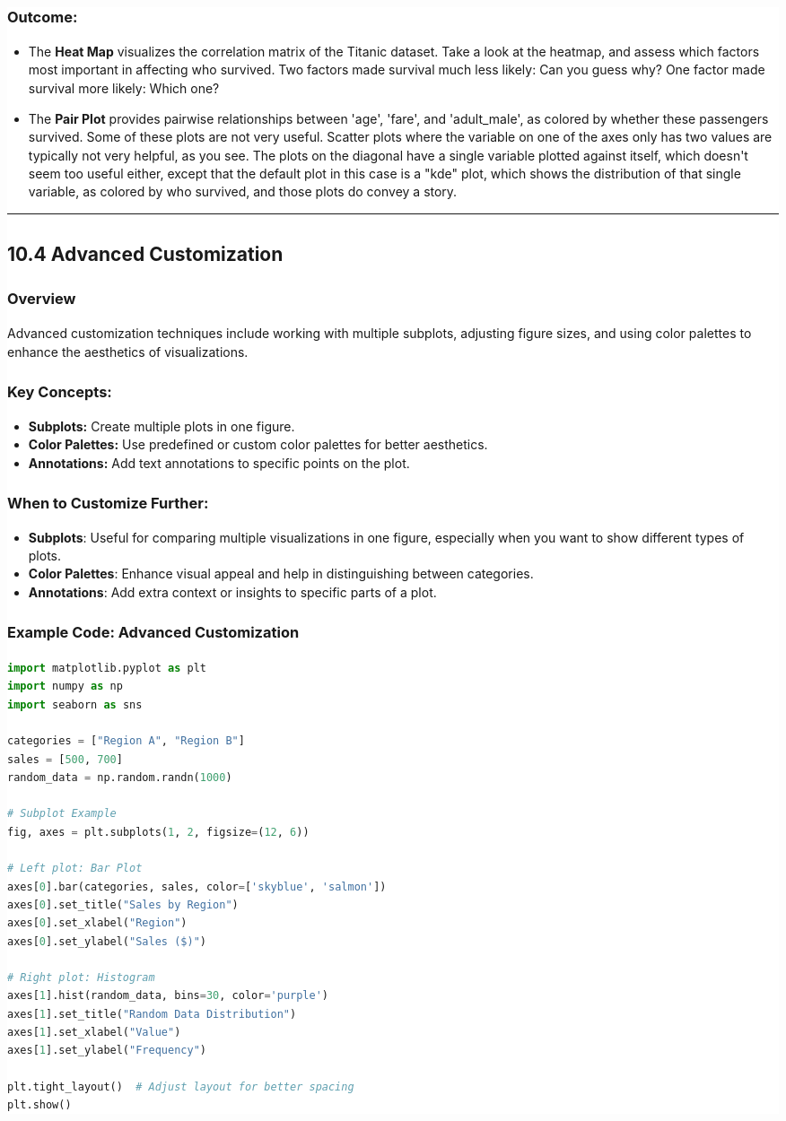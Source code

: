 ```python
```

### **Outcome:**
- The **Heat Map** visualizes the correlation matrix of the Titanic dataset.
    Take a look at the heatmap, and assess which factors most important in affecting who survived.  Two factors made survival much less likely: Can you guess why?  One factor made survival more likely: Which one?

- The **Pair Plot** provides pairwise relationships between 'age', 'fare', and 'adult_male', as colored by whether these passengers survived.
    Some of these plots are not very useful.  Scatter plots where the variable on one of the axes only has two values are typically not very helpful, as you see.  The plots on the diagonal have a single variable plotted against itself, which doesn't seem too useful either, except that the default plot in this case is a "kde" plot, which shows the distribution of that single variable, as colored by who survived, and those plots do convey a story.

---

## **10.4 Advanced Customization**

### **Overview**
Advanced customization techniques include working with multiple subplots, adjusting figure sizes, and using color palettes to enhance the aesthetics of visualizations.

### **Key Concepts:**
- **Subplots:** Create multiple plots in one figure.
- **Color Palettes:** Use predefined or custom color palettes for better aesthetics.
- **Annotations:** Add text annotations to specific points on the plot.

### **When to Customize Further:**
- **Subplots**: Useful for comparing multiple visualizations in one figure, especially when you want to show different types of plots.
- **Color Palettes**: Enhance visual appeal and help in distinguishing between categories.
- **Annotations**: Add extra context or insights to specific parts of a plot.

### **Example Code: Advanced Customization**
```python
import matplotlib.pyplot as plt
import numpy as np
import seaborn as sns

categories = ["Region A", "Region B"]
sales = [500, 700]
random_data = np.random.randn(1000)

# Subplot Example
fig, axes = plt.subplots(1, 2, figsize=(12, 6))

# Left plot: Bar Plot
axes[0].bar(categories, sales, color=['skyblue', 'salmon'])
axes[0].set_title("Sales by Region")
axes[0].set_xlabel("Region")
axes[0].set_ylabel("Sales ($)")

# Right plot: Histogram
axes[1].hist(random_data, bins=30, color='purple')
axes[1].set_title("Random Data Distribution")
axes[1].set_xlabel("Value")
axes[1].set_ylabel("Frequency")

plt.tight_layout()  # Adjust layout for better spacing
plt.show()
```